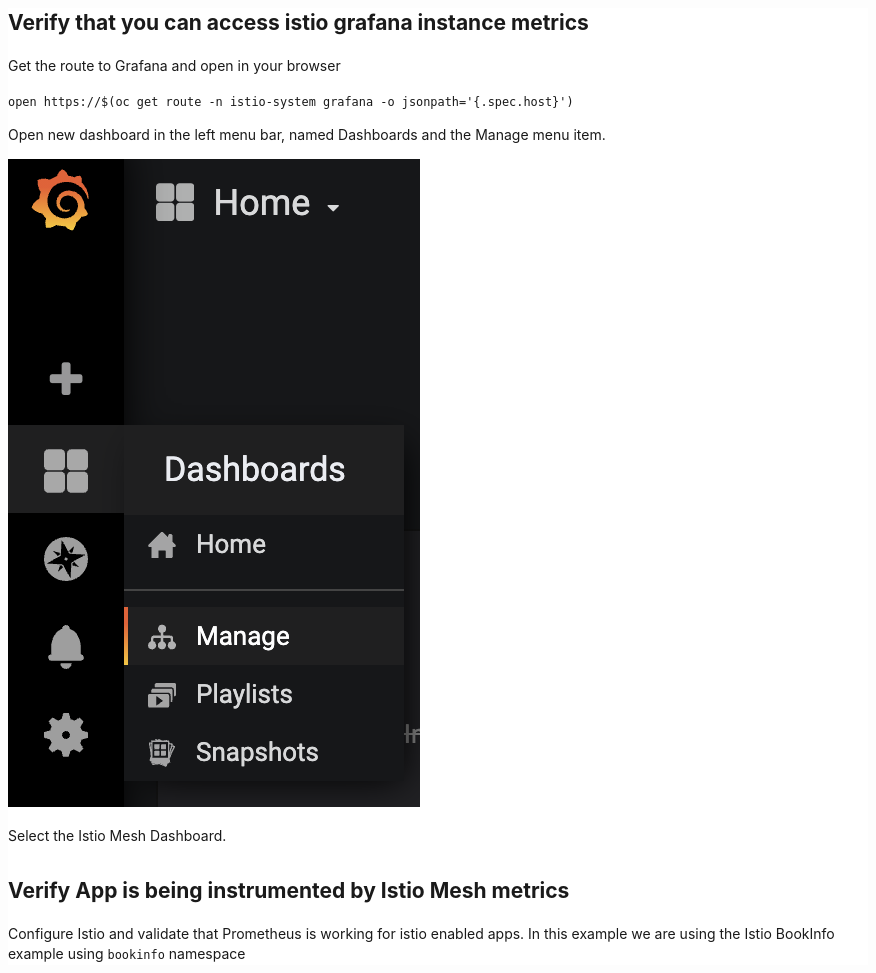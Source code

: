 ## Verify that you can access istio grafana instance metrics

Get the route to Grafana and open in your browser
```
open https://$(oc get route -n istio-system grafana -o jsonpath='{.spec.host}')
```

Open new dashboard in the left menu bar, named Dashboards and the Manage menu item.

![Grafana Manage Dashboard menu](images/grafana-dashboard-manage-menu.png)

Select the Istio Mesh Dashboard.

## Verify App is being instrumented by Istio Mesh metrics

Configure Istio and validate that Prometheus is working for istio enabled apps.
In this example we are using the Istio BookInfo example using `bookinfo` namespace
